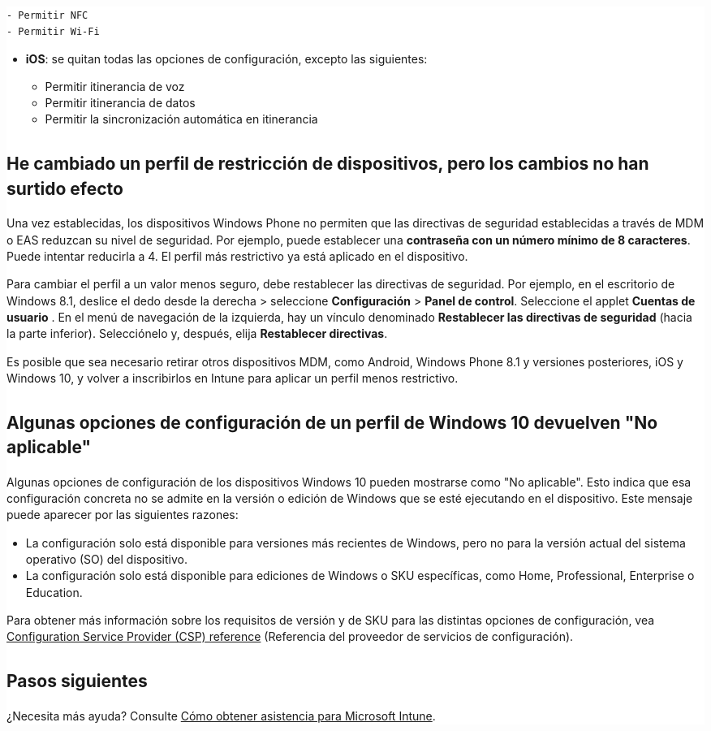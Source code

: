     - Permitir NFC
    - Permitir Wi-Fi

  - **iOS**: se quitan todas las opciones de configuración, excepto las siguientes:
  
    - Permitir itinerancia de voz
    - Permitir itinerancia de datos
    - Permitir la sincronización automática en itinerancia

## <a name="i-changed-a-device-restriction-profile-but-the-changes-havent-taken-effect"></a>He cambiado un perfil de restricción de dispositivos, pero los cambios no han surtido efecto

Una vez establecidas, los dispositivos Windows Phone no permiten que las directivas de seguridad establecidas a través de MDM o EAS reduzcan su nivel de seguridad. Por ejemplo, puede establecer una **contraseña con un número mínimo de 8 caracteres**. Puede intentar reducirla a 4. El perfil más restrictivo ya está aplicado en el dispositivo.

Para cambiar el perfil a un valor menos seguro, debe restablecer las directivas de seguridad. Por ejemplo, en el escritorio de Windows 8.1, deslice el dedo desde la derecha > seleccione **Configuración** > **Panel de control**. Seleccione el applet **Cuentas de usuario** . En el menú de navegación de la izquierda, hay un vínculo denominado **Restablecer las directivas de seguridad** (hacia la parte inferior). Selecciónelo y, después, elija **Restablecer directivas**.

Es posible que sea necesario retirar otros dispositivos MDM, como Android, Windows Phone 8.1 y versiones posteriores, iOS y Windows 10, y volver a inscribirlos en Intune para aplicar un perfil menos restrictivo.

## <a name="some-settings-in-a-windows-10-profile-return-not-applicable"></a>Algunas opciones de configuración de un perfil de Windows 10 devuelven "No aplicable"

Algunas opciones de configuración de los dispositivos Windows 10 pueden mostrarse como "No aplicable". Esto indica que esa configuración concreta no se admite en la versión o edición de Windows que se esté ejecutando en el dispositivo. Este mensaje puede aparecer por las siguientes razones:

- La configuración solo está disponible para versiones más recientes de Windows, pero no para la versión actual del sistema operativo (SO) del dispositivo.
- La configuración solo está disponible para ediciones de Windows o SKU específicas, como Home, Professional, Enterprise o Education.

Para obtener más información sobre los requisitos de versión y de SKU para las distintas opciones de configuración, vea [Configuration Service Provider (CSP) reference](https://docs.microsoft.com/windows/client-management/mdm/configuration-service-provider-reference) (Referencia del proveedor de servicios de configuración).

## <a name="next-steps"></a>Pasos siguientes

¿Necesita más ayuda? Consulte [Cómo obtener asistencia para Microsoft Intune](../fundamentals/get-support.md).
